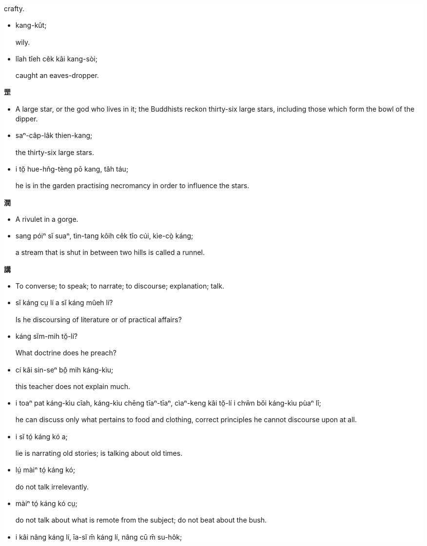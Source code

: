   crafty.

- kang-kût;

  wily.

- lîah tîeh cêk kâi kang-sòi;

  caught an eaves-dropper.



**罡**
- A large star, or the god who lives in it; the  Buddhists reckon thirty-six large stars, including those which form the  bowl of the dipper.

- saⁿ-câp-lâk thien-kang;

  the thirty-six large stars.

- i tŏ̤ hue-hn̂g-tèng pō kang, tâh táu;

  he is in the garden practising necromancy in order to influence the stars.

**㵎**
- A rivulet in a gorge.

- sang póiⁿ sĭ suaⁿ, tìn-tang kôih cêk tîo cúi, kìe-cò̤ káng;

  a stream that is shut in between two hills is called a runnel.

**講**
- To converse; to speak; to narrate; to discourse; explanation; talk.

- sĭ káng cṳ lí a sĭ káng mûeh lí?

  Is he discoursing of literature or of practical affairs?

- káng sĭm-mih tŏ̤-lí?

  What doctrine does he preach?

- cí kâi sin-seⁿ bô̤ mih káng-kìu;

  this teacher does not explain much.

- i toaⁿ pat káng-kìu cîah, káng-kìu chēng tīaⁿ-tīaⁿ,  cìaⁿ-keng kâi tŏ̤-lí i chŵn bŏi káng-kìu pùaⁿ lî;

  he can discuss only what pertains to food and clothing, correct principles he cannot discourse upon at all.

- i sĭ tó̤ káng kó a;

  lie is narrating old stories; is talking about old times.

- lṳ́ màiⁿ tó̤ káng kó;

  do not talk irrelevantly.

- màiⁿ tó̤ káng kó cṳ;

  do not talk about what is remote from the subject; do not beat about the bush.

- i kâi nâng káng lí, īa-sĭ m̄ káng lí, nâng cū m̄ su-hôk;

